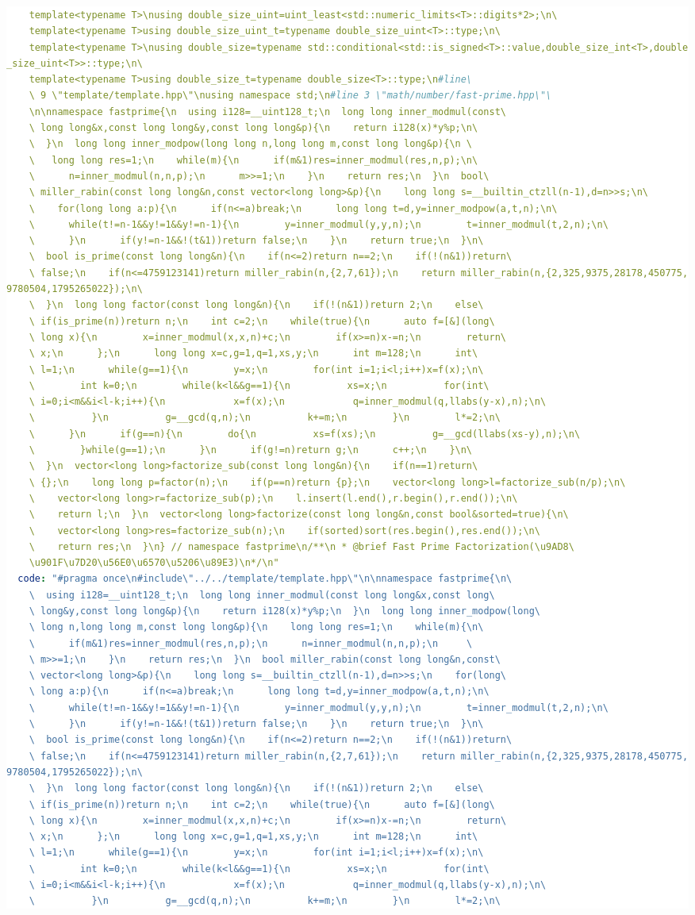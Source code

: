 ```yaml
    template<typename T>\nusing double_size_uint=uint_least<std::numeric_limits<T>::digits*2>;\n\
    template<typename T>using double_size_uint_t=typename double_size_uint<T>::type;\n\
    template<typename T>\nusing double_size=typename std::conditional<std::is_signed<T>::value,double_size_int<T>,double_size_uint<T>>::type;\n\
    template<typename T>using double_size_t=typename double_size<T>::type;\n#line\
    \ 9 \"template/template.hpp\"\nusing namespace std;\n#line 3 \"math/number/fast-prime.hpp\"\
    \n\nnamespace fastprime{\n  using i128=__uint128_t;\n  long long inner_modmul(const\
    \ long long&x,const long long&y,const long long&p){\n    return i128(x)*y%p;\n\
    \  }\n  long long inner_modpow(long long n,long long m,const long long&p){\n \
    \   long long res=1;\n    while(m){\n      if(m&1)res=inner_modmul(res,n,p);\n\
    \      n=inner_modmul(n,n,p);\n      m>>=1;\n    }\n    return res;\n  }\n  bool\
    \ miller_rabin(const long long&n,const vector<long long>&p){\n    long long s=__builtin_ctzll(n-1),d=n>>s;\n\
    \    for(long long a:p){\n      if(n<=a)break;\n      long long t=d,y=inner_modpow(a,t,n);\n\
    \      while(t!=n-1&&y!=1&&y!=n-1){\n        y=inner_modmul(y,y,n);\n        t=inner_modmul(t,2,n);\n\
    \      }\n      if(y!=n-1&&!(t&1))return false;\n    }\n    return true;\n  }\n\
    \  bool is_prime(const long long&n){\n    if(n<=2)return n==2;\n    if(!(n&1))return\
    \ false;\n    if(n<=4759123141)return miller_rabin(n,{2,7,61});\n    return miller_rabin(n,{2,325,9375,28178,450775,9780504,1795265022});\n\
    \  }\n  long long factor(const long long&n){\n    if(!(n&1))return 2;\n    else\
    \ if(is_prime(n))return n;\n    int c=2;\n    while(true){\n      auto f=[&](long\
    \ long x){\n        x=inner_modmul(x,x,n)+c;\n        if(x>=n)x-=n;\n        return\
    \ x;\n      };\n      long long x=c,g=1,q=1,xs,y;\n      int m=128;\n      int\
    \ l=1;\n      while(g==1){\n        y=x;\n        for(int i=1;i<l;i++)x=f(x);\n\
    \        int k=0;\n        while(k<l&&g==1){\n          xs=x;\n          for(int\
    \ i=0;i<m&&i<l-k;i++){\n            x=f(x);\n            q=inner_modmul(q,llabs(y-x),n);\n\
    \          }\n          g=__gcd(q,n);\n          k+=m;\n        }\n        l*=2;\n\
    \      }\n      if(g==n){\n        do{\n          xs=f(xs);\n          g=__gcd(llabs(xs-y),n);\n\
    \        }while(g==1);\n      }\n      if(g!=n)return g;\n      c++;\n    }\n\
    \  }\n  vector<long long>factorize_sub(const long long&n){\n    if(n==1)return\
    \ {};\n    long long p=factor(n);\n    if(p==n)return {p};\n    vector<long long>l=factorize_sub(n/p);\n\
    \    vector<long long>r=factorize_sub(p);\n    l.insert(l.end(),r.begin(),r.end());\n\
    \    return l;\n  }\n  vector<long long>factorize(const long long&n,const bool&sorted=true){\n\
    \    vector<long long>res=factorize_sub(n);\n    if(sorted)sort(res.begin(),res.end());\n\
    \    return res;\n  }\n} // namespace fastprime\n/**\n * @brief Fast Prime Factorization(\u9AD8\
    \u901F\u7D20\u56E0\u6570\u5206\u89E3)\n*/\n"
  code: "#pragma once\n#include\"../../template/template.hpp\"\n\nnamespace fastprime{\n\
    \  using i128=__uint128_t;\n  long long inner_modmul(const long long&x,const long\
    \ long&y,const long long&p){\n    return i128(x)*y%p;\n  }\n  long long inner_modpow(long\
    \ long n,long long m,const long long&p){\n    long long res=1;\n    while(m){\n\
    \      if(m&1)res=inner_modmul(res,n,p);\n      n=inner_modmul(n,n,p);\n     \
    \ m>>=1;\n    }\n    return res;\n  }\n  bool miller_rabin(const long long&n,const\
    \ vector<long long>&p){\n    long long s=__builtin_ctzll(n-1),d=n>>s;\n    for(long\
    \ long a:p){\n      if(n<=a)break;\n      long long t=d,y=inner_modpow(a,t,n);\n\
    \      while(t!=n-1&&y!=1&&y!=n-1){\n        y=inner_modmul(y,y,n);\n        t=inner_modmul(t,2,n);\n\
    \      }\n      if(y!=n-1&&!(t&1))return false;\n    }\n    return true;\n  }\n\
    \  bool is_prime(const long long&n){\n    if(n<=2)return n==2;\n    if(!(n&1))return\
    \ false;\n    if(n<=4759123141)return miller_rabin(n,{2,7,61});\n    return miller_rabin(n,{2,325,9375,28178,450775,9780504,1795265022});\n\
    \  }\n  long long factor(const long long&n){\n    if(!(n&1))return 2;\n    else\
    \ if(is_prime(n))return n;\n    int c=2;\n    while(true){\n      auto f=[&](long\
    \ long x){\n        x=inner_modmul(x,x,n)+c;\n        if(x>=n)x-=n;\n        return\
    \ x;\n      };\n      long long x=c,g=1,q=1,xs,y;\n      int m=128;\n      int\
    \ l=1;\n      while(g==1){\n        y=x;\n        for(int i=1;i<l;i++)x=f(x);\n\
    \        int k=0;\n        while(k<l&&g==1){\n          xs=x;\n          for(int\
    \ i=0;i<m&&i<l-k;i++){\n            x=f(x);\n            q=inner_modmul(q,llabs(y-x),n);\n\
    \          }\n          g=__gcd(q,n);\n          k+=m;\n        }\n        l*=2;\n\
```